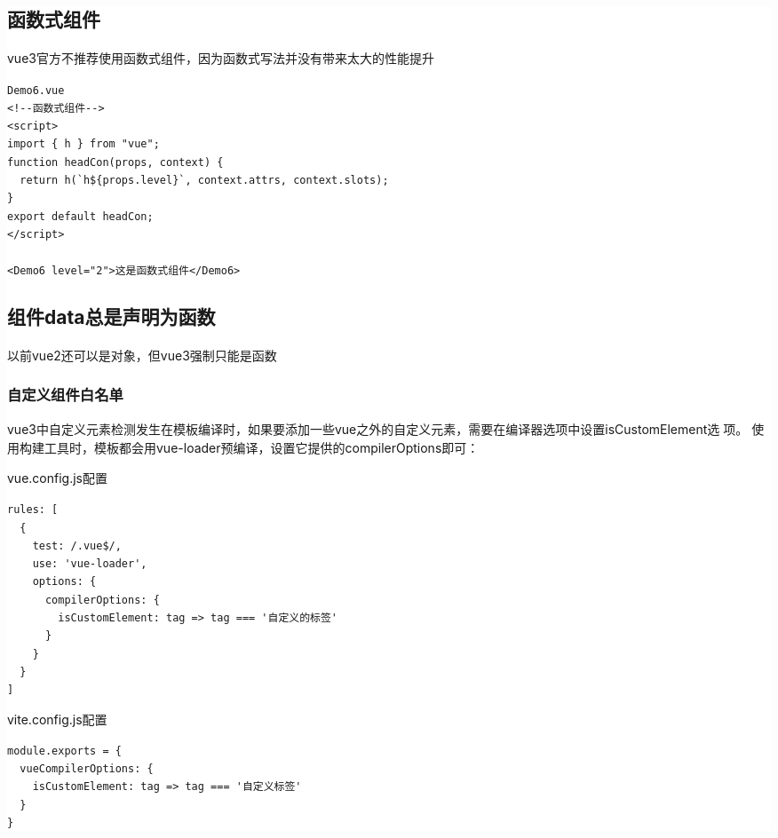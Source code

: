 ## 函数式组件

vue3官方不推荐使用函数式组件，因为函数式写法并没有带来太大的性能提升

```
Demo6.vue
<!--函数式组件-->
<script>
import { h } from "vue";
function headCon(props, context) {
  return h(`h${props.level}`, context.attrs, context.slots);
}
export default headCon;
</script>

<Demo6 level="2">这是函数式组件</Demo6>
```

## 组件data总是声明为函数

以前vue2还可以是对象，但vue3强制只能是函数

### 自定义组件白名单

vue3中⾃定义元素检测发⽣在模板编译时，如果要添加⼀些vue之外的⾃定义元素，需要在编译器选项中设置isCustomElement选
项。
使⽤构建⼯具时，模板都会⽤vue-loader预编译，设置它提供的compilerOptions即可：  

vue.config.js配置

```
rules: [
  {
    test: /.vue$/,
    use: 'vue-loader',
    options: {
      compilerOptions: {
        isCustomElement: tag => tag === '自定义的标签'
      }
    }
  }
]
```

vite.config.js配置

```
module.exports = {
  vueCompilerOptions: {
    isCustomElement: tag => tag === '自定义标签'
  }
}
```
